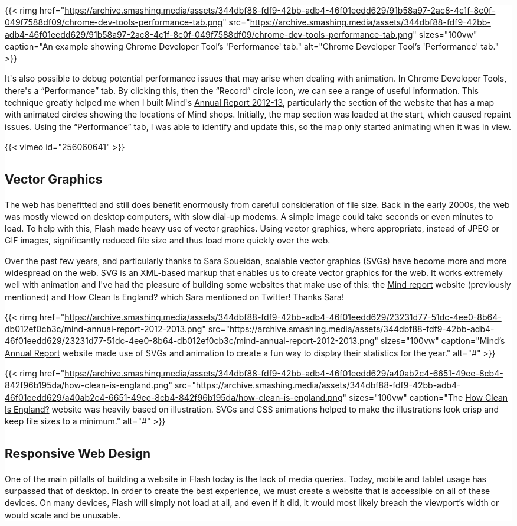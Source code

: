 {{< rimg href="https://archive.smashing.media/assets/344dbf88-fdf9-42bb-adb4-46f01eedd629/91b58a97-2ac8-4c1f-8c0f-049f7588df09/chrome-dev-tools-performance-tab.png" src="https://archive.smashing.media/assets/344dbf88-fdf9-42bb-adb4-46f01eedd629/91b58a97-2ac8-4c1f-8c0f-049f7588df09/chrome-dev-tools-performance-tab.png" sizes="100vw" caption="An example showing Chrome Developer Tool’s 'Performance' tab." alt="Chrome Developer Tool’s 'Performance' tab." >}}

It's also possible to debug potential performance issues that may arise when dealing with animation. In Chrome Developer Tools, there's a “Performance” tab. By clicking this, then the “Record” circle icon, we can see a range of useful information. This technique greatly helped me when I built Mind's [Annual Report 2012-13](https://report.mind.org.uk/2013/), particularly the section of the website that has a map with animated circles showing the locations of Mind shops. Initially, the map section was loaded at the start, which caused repaint issues. Using the “Performance” tab, I was able to identify and update this, so the map only started animating when it was in view.

{{< vimeo id="256060641" >}}

## Vector Graphics

The web has benefitted and still does benefit enormously from careful consideration of file size. Back in the early 2000s, the web was mostly viewed on desktop computers, with slow dial-up modems. A simple image could take seconds or even minutes to load. To help with this, Flash made heavy use of vector graphics. Using vector graphics, where appropriate, instead of JPEG or GIF images, significantly reduced file size and thus load more quickly over the web.

Over the past few years, and particularly thanks to [Sara Soueidan](https://twitter.com/sarasoueidan), scalable vector graphics (SVGs) have become more and more widespread on the web. SVG is an XML-based markup that enables us to create vector graphics for the web. It works extremely well with animation and I've had the pleasure of building some websites that make use of this: the [Mind report](https://report.mind.org.uk/2013/) website (previously mentioned) and [How Clean Is England?](https://s10wen.com/blog/2014/11/19/how-clean-is-england/) which Sara mentioned on Twitter!  Thanks Sara!

{{< rimg href="https://archive.smashing.media/assets/344dbf88-fdf9-42bb-adb4-46f01eedd629/23231d77-51dc-4ee0-8b64-db012ef0cb3c/mind-annual-report-2012-2013.png" src="https://archive.smashing.media/assets/344dbf88-fdf9-42bb-adb4-46f01eedd629/23231d77-51dc-4ee0-8b64-db012ef0cb3c/mind-annual-report-2012-2013.png" sizes="100vw" caption="Mind’s <a href='https://www.awwwards.com/sites/how-clean-is-england'>Annual Report</a> website made use of SVGs and animation to create a fun way to display their statistics for the year." alt="#" >}}

{{< rimg href="https://archive.smashing.media/assets/344dbf88-fdf9-42bb-adb4-46f01eedd629/a40ab2c4-6651-49ee-8cb4-842f96b195da/how-clean-is-england.png" src="https://archive.smashing.media/assets/344dbf88-fdf9-42bb-adb4-46f01eedd629/a40ab2c4-6651-49ee-8cb4-842f96b195da/how-clean-is-england.png" sizes="100vw" caption="The <a href='https://s10wen.com/blog/2014/11/19/how-clean-is-england/'>How Clean Is England?</a> website was heavily based on illustration. SVGs and CSS animations helped to make the illustrations look crisp and keep file sizes to a minimum." alt="#" >}}

## Responsive Web Design

One of the main pitfalls of building a website in Flash today is the lack of media queries. Today, mobile and tablet usage has surpassed that of desktop. In order [to create the best experience](https://www.smashingmagazine.com/responsive-web-design-guidelines-tutorials/), we must create a website that is accessible on all of these devices. On many devices, Flash will simply not load at all, and even if it did, it would most likely breach the viewport’s width or would scale and be unusable.
